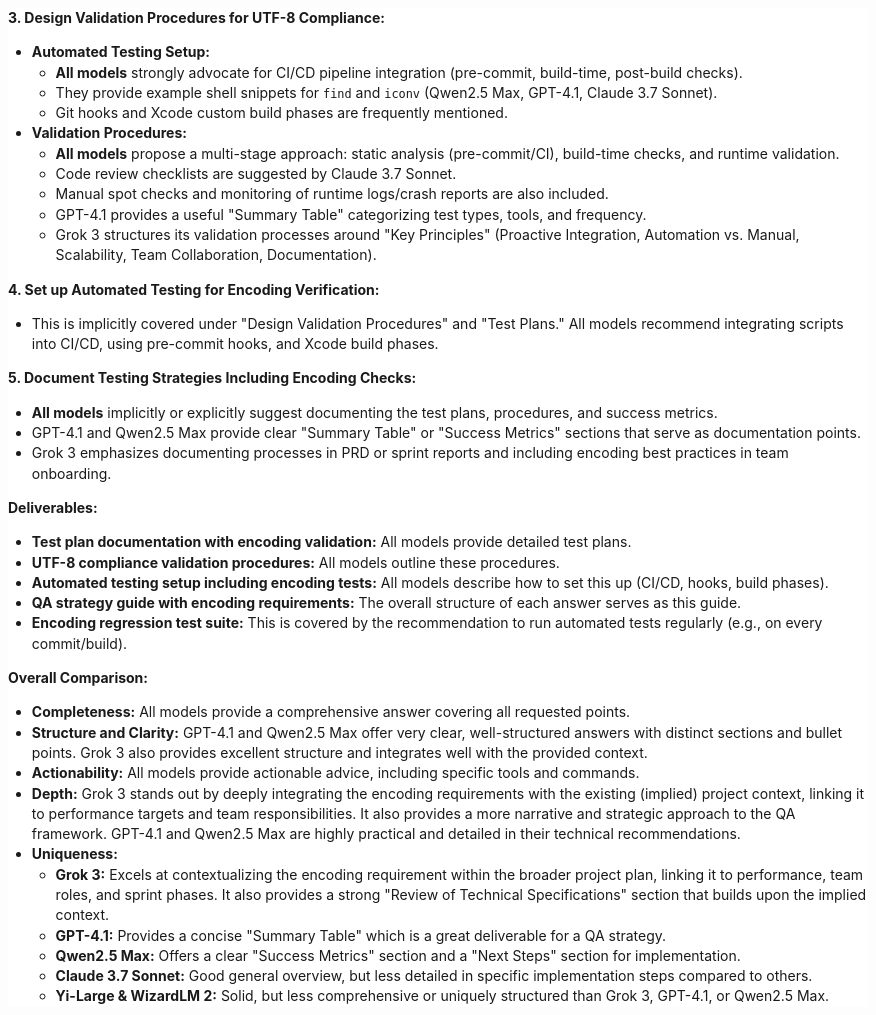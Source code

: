 **3. Design Validation Procedures for UTF-8 Compliance:**

*   **Automated Testing Setup:**
    *   **All models** strongly advocate for CI/CD pipeline integration (pre-commit, build-time, post-build checks).
    *   They provide example shell snippets for `find` and `iconv` (Qwen2.5 Max, GPT-4.1, Claude 3.7 Sonnet).
    *   Git hooks and Xcode custom build phases are frequently mentioned.
*   **Validation Procedures:**
    *   **All models** propose a multi-stage approach: static analysis (pre-commit/CI), build-time checks, and runtime validation.
    *   Code review checklists are suggested by Claude 3.7 Sonnet.
    *   Manual spot checks and monitoring of runtime logs/crash reports are also included.
    *   GPT-4.1 provides a useful "Summary Table" categorizing test types, tools, and frequency.
    *   Grok 3 structures its validation processes around "Key Principles" (Proactive Integration, Automation vs. Manual, Scalability, Team Collaboration, Documentation).

**4. Set up Automated Testing for Encoding Verification:**
*   This is implicitly covered under "Design Validation Procedures" and "Test Plans." All models recommend integrating scripts into CI/CD, using pre-commit hooks, and Xcode build phases.

**5. Document Testing Strategies Including Encoding Checks:**
*   **All models** implicitly or explicitly suggest documenting the test plans, procedures, and success metrics.
*   GPT-4.1 and Qwen2.5 Max provide clear "Summary Table" or "Success Metrics" sections that serve as documentation points.
*   Grok 3 emphasizes documenting processes in PRD or sprint reports and including encoding best practices in team onboarding.

**Deliverables:**
*   **Test plan documentation with encoding validation:** All models provide detailed test plans.
*   **UTF-8 compliance validation procedures:** All models outline these procedures.
*   **Automated testing setup including encoding tests:** All models describe how to set this up (CI/CD, hooks, build phases).
*   **QA strategy guide with encoding requirements:** The overall structure of each answer serves as this guide.
*   **Encoding regression test suite:** This is covered by the recommendation to run automated tests regularly (e.g., on every commit/build).

**Overall Comparison:**

*   **Completeness:** All models provide a comprehensive answer covering all requested points.
*   **Structure and Clarity:** GPT-4.1 and Qwen2.5 Max offer very clear, well-structured answers with distinct sections and bullet points. Grok 3 also provides excellent structure and integrates well with the provided context.
*   **Actionability:** All models provide actionable advice, including specific tools and commands.
*   **Depth:** Grok 3 stands out by deeply integrating the encoding requirements with the existing (implied) project context, linking it to performance targets and team responsibilities. It also provides a more narrative and strategic approach to the QA framework. GPT-4.1 and Qwen2.5 Max are highly practical and detailed in their technical recommendations.
*   **Uniqueness:**
    *   **Grok 3:** Excels at contextualizing the encoding requirement within the broader project plan, linking it to performance, team roles, and sprint phases. It also provides a strong "Review of Technical Specifications" section that builds upon the implied context.
    *   **GPT-4.1:** Provides a concise "Summary Table" which is a great deliverable for a QA strategy.
    *   **Qwen2.5 Max:** Offers a clear "Success Metrics" section and a "Next Steps" section for implementation.
    *   **Claude 3.7 Sonnet:** Good general overview, but less detailed in specific implementation steps compared to others.
    *   **Yi-Large & WizardLM 2:** Solid, but less comprehensive or uniquely structured than Grok 3, GPT-4.1, or Qwen2.5 Max.
